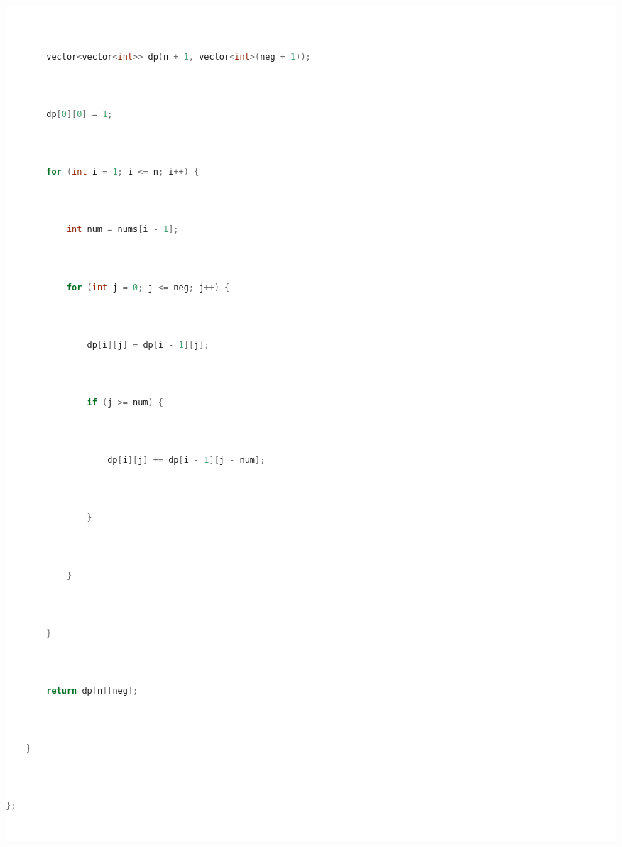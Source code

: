 ```cpp

 

        vector<vector<int>> dp(n + 1, vector<int>(neg + 1));

 

        dp[0][0] = 1;

 

        for (int i = 1; i <= n; i++) {

 

            int num = nums[i - 1];

 

            for (int j = 0; j <= neg; j++) {

 

                dp[i][j] = dp[i - 1][j];

 

                if (j >= num) {

 

                    dp[i][j] += dp[i - 1][j - num];

 

                }

 

            }

 

        }

 

        return dp[n][neg];

 

    }

 

};

 

```
